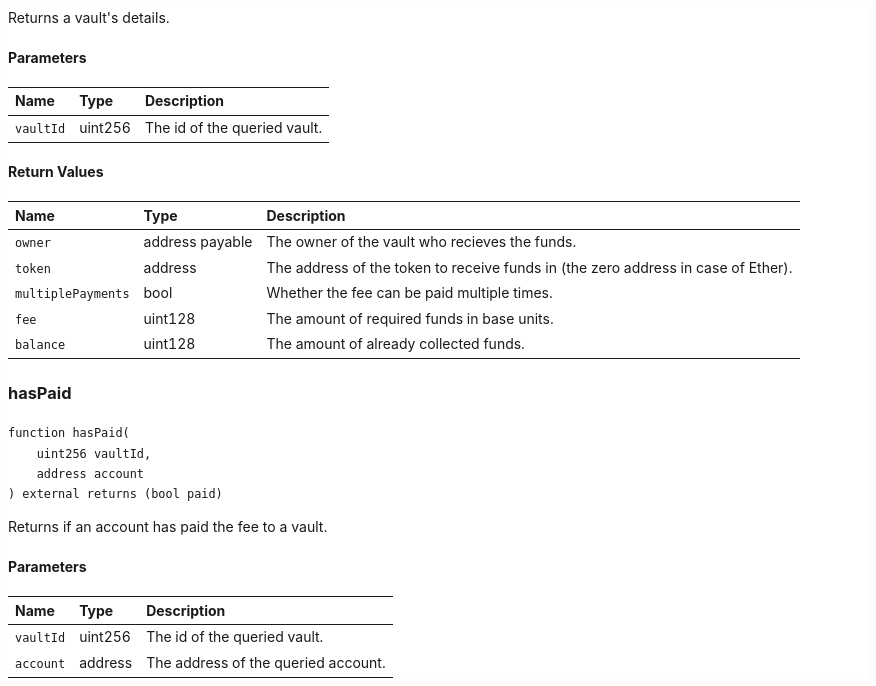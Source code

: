 Returns a vault's details.

#### Parameters

| Name | Type | Description |
| :--- | :--- | :---------- |
| `vaultId` | uint256 | The id of the queried vault. |

#### Return Values

| Name | Type | Description |
| :--- | :--- | :---------- |
| `owner` | address payable | The owner of the vault who recieves the funds. |
| `token` | address | The address of the token to receive funds in (the zero address in case of Ether). |
| `multiplePayments` | bool | Whether the fee can be paid multiple times. |
| `fee` | uint128 | The amount of required funds in base units. |
| `balance` | uint128 | The amount of already collected funds. |
### hasPaid

```solidity
function hasPaid(
    uint256 vaultId,
    address account
) external returns (bool paid)
```

Returns if an account has paid the fee to a vault.

#### Parameters

| Name | Type | Description |
| :--- | :--- | :---------- |
| `vaultId` | uint256 | The id of the queried vault. |
| `account` | address | The address of the queried account. |

